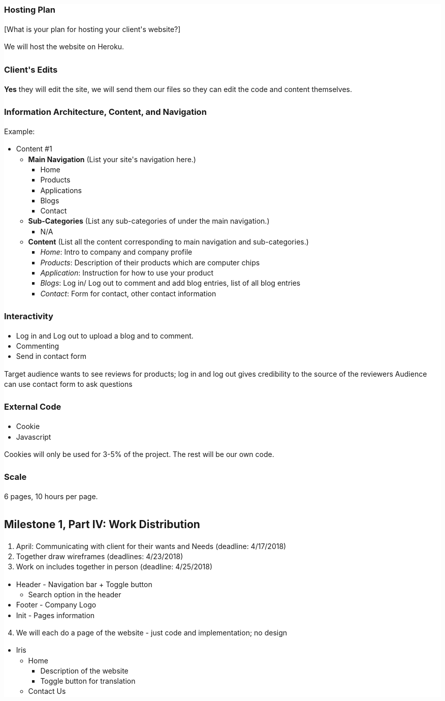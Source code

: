 ### Hosting Plan


[What is your plan for hosting your client's website?]

We will host the website on Heroku.

### Client's Edits

**Yes** they will edit the site, we will send them our files so they can edit the code and content themselves.

### Information Architecture, Content, and Navigation

Example:
* Content #1
  * **Main Navigation** (List your site's navigation here.)
    * Home
    * Products
    * Applications
    * Blogs
    * Contact
  * **Sub-Categories** (List any sub-categories of under the main navigation.)
    * N/A
  * **Content** (List all the content corresponding to main navigation and sub-categories.)
    * *Home*: Intro to company and company profile
    * *Products*: Description of their products which are computer chips
    * *Application*: Instruction for how to use your product
    * *Blogs*: Log in/ Log out to comment and add blog entries, list of all blog entries
    * *Contact*: Form for contact, other contact information

### Interactivity
* Log in and Log out to upload a blog and to comment.
* Commenting
* Send in contact form

Target audience wants to see reviews for products; log in and log out gives credibility to the source of the reviewers
Audience can use contact form to ask questions

### External Code

* Cookie
* Javascript

Cookies will only be used for 3-5% of the project. The rest will be our own code.

### Scale

6 pages, 10 hours per page.

## Milestone 1, Part IV: Work Distribution
1. April: Communicating with client for their wants and Needs (deadline: 4/17/2018)
2. Together draw wireframes (deadlines: 4/23/2018)
3. Work on includes together in person (deadline: 4/25/2018)
  * Header - Navigation bar + Toggle button
      * Search option in the header
  * Footer - Company Logo
  * Init - Pages information
4. We will each do a page of the website - just code and implementation; no design
  *  Iris
     * Home
        * Description of the website
        * Toggle button for translation
     * Contact Us